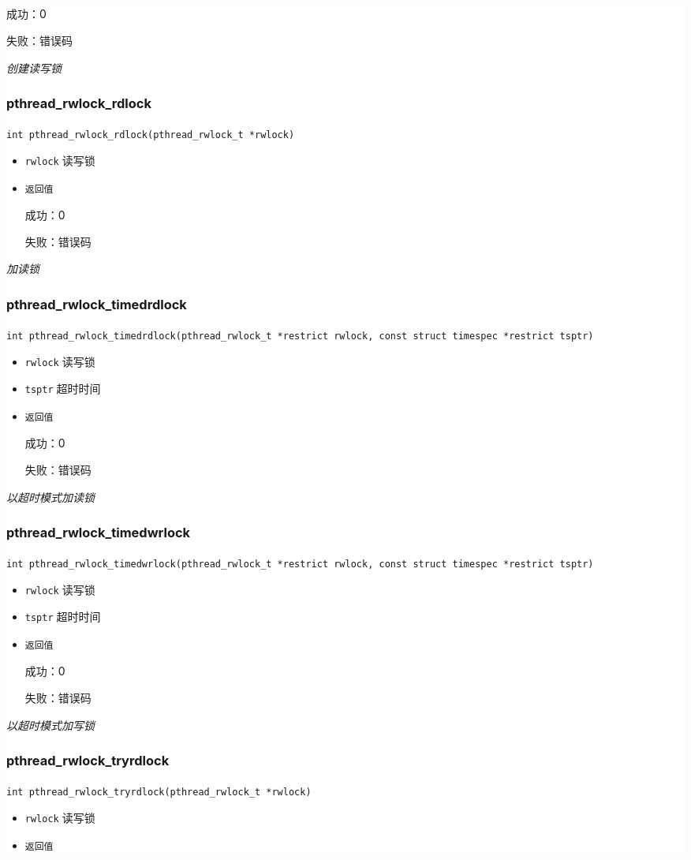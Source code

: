   成功：0

  失败：错误码

*创建读写锁*

### pthread_rwlock_rdlock

`int pthread_rwlock_rdlock(pthread_rwlock_t *rwlock)`

- `rwlock` 读写锁

- `返回值`

  成功：0

  失败：错误码

*加读锁*

### pthread_rwlock_timedrdlock

`int pthread_rwlock_timedrdlock(pthread_rwlock_t *restrict rwlock, const struct timespec *restrict tsptr)`

- `rwlock` 读写锁

- `tsptr` 超时时间

- `返回值`

  成功：0

  失败：错误码

*以超时模式加读锁*

### pthread_rwlock_timedwrlock

`int pthread_rwlock_timedwrlock(pthread_rwlock_t *restrict rwlock, const struct timespec *restrict tsptr)`

- `rwlock` 读写锁

- `tsptr` 超时时间

- `返回值`

  成功：0

  失败：错误码

*以超时模式加写锁*

### pthread_rwlock_tryrdlock

`int pthread_rwlock_tryrdlock(pthread_rwlock_t *rwlock)`

- `rwlock` 读写锁

- `返回值`
